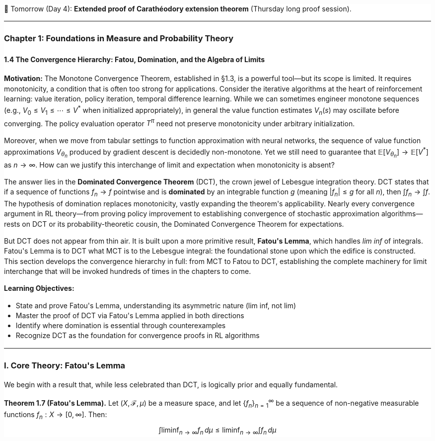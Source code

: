 📅 Tomorrow (Day 4): **Extended proof of Carathéodory extension theorem** (Thursday long proof session).

---

### **Chapter 1: Foundations in Measure and Probability Theory**

#### **1.4 The Convergence Hierarchy: Fatou, Domination, and the Algebra of Limits**

**Motivation:** The Monotone Convergence Theorem, established in §1.3, is a powerful tool—but its scope is limited. It requires monotonicity, a condition that is often too strong for applications. Consider the iterative algorithms at the heart of reinforcement learning: value iteration, policy iteration, temporal difference learning. While we can sometimes engineer monotone sequences (e.g., $V_0 \leq V_1 \leq \cdots \leq V^*$ when initialized appropriately), in general the value function estimates $V_n(s)$ may oscillate before converging. The policy evaluation operator $T^\pi$ need not preserve monotonicity under arbitrary initialization.

Moreover, when we move from tabular settings to function approximation with neural networks, the sequence of value function approximations $V_{\theta_n}$ produced by gradient descent is decidedly non-monotone. Yet we still need to guarantee that $\mathbb{E}[V_{\theta_n}] \to \mathbb{E}[V^*]$ as $n \to \infty$. How can we justify this interchange of limit and expectation when monotonicity is absent?

The answer lies in the **Dominated Convergence Theorem** (DCT), the crown jewel of Lebesgue integration theory. DCT states that if a sequence of functions $f_n \to f$ pointwise and is **dominated** by an integrable function $g$ (meaning $|f_n| \leq g$ for all $n$), then $\int f_n \to \int f$. The hypothesis of domination replaces monotonicity, vastly expanding the theorem's applicability. Nearly every convergence argument in RL theory—from proving policy improvement to establishing convergence of stochastic approximation algorithms—rests on DCT or its probability-theoretic cousin, the Dominated Convergence Theorem for expectations.

But DCT does not appear from thin air. It is built upon a more primitive result, **Fatou's Lemma**, which handles *lim inf* of integrals. Fatou's Lemma is to DCT what MCT is to the Lebesgue integral: the foundational stone upon which the edifice is constructed. This section develops the convergence hierarchy in full: from MCT to Fatou to DCT, establishing the complete machinery for limit interchange that will be invoked hundreds of times in the chapters to come.

**Learning Objectives:**
* State and prove Fatou's Lemma, understanding its asymmetric nature (lim inf, not lim)
* Master the proof of DCT via Fatou's Lemma applied in both directions
* Identify where domination is essential through counterexamples
* Recognize DCT as the foundation for convergence proofs in RL algorithms

---

### **I. Core Theory: Fatou's Lemma**

We begin with a result that, while less celebrated than DCT, is logically prior and equally fundamental.

**Theorem 1.7 (Fatou's Lemma).** Let $(X, \mathcal{F}, \mu)$ be a measure space, and let $\{f_n\}_{n=1}^{\infty}$ be a sequence of non-negative measurable functions $f_n: X \to [0, \infty]$. Then:
$$
\int \liminf_{n \to \infty} f_n \, d\mu \leq \liminf_{n \to \infty} \int f_n \, d\mu \tag{1.4}
$$
